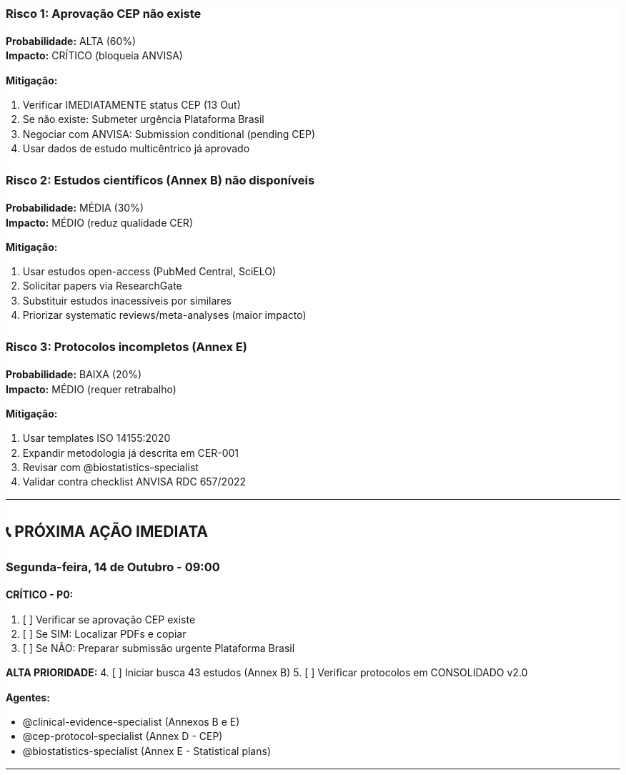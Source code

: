 ### Risco 1: Aprovação CEP não existe

**Probabilidade:** ALTA (60%)  
**Impacto:** CRÍTICO (bloqueia ANVISA)

**Mitigação:**
1. Verificar IMEDIATAMENTE status CEP (13 Out)
2. Se não existe: Submeter urgência Plataforma Brasil
3. Negociar com ANVISA: Submission conditional (pending CEP)
4. Usar dados de estudo multicêntrico já aprovado

### Risco 2: Estudos científicos (Annex B) não disponíveis

**Probabilidade:** MÉDIA (30%)  
**Impacto:** MÉDIO (reduz qualidade CER)

**Mitigação:**
1. Usar estudos open-access (PubMed Central, SciELO)
2. Solicitar papers via ResearchGate
3. Substituir estudos inacessíveis por similares
4. Priorizar systematic reviews/meta-analyses (maior impacto)

### Risco 3: Protocolos incompletos (Annex E)

**Probabilidade:** BAIXA (20%)  
**Impacto:** MÉDIO (requer retrabalho)

**Mitigação:**
1. Usar templates ISO 14155:2020
2. Expandir metodologia já descrita em CER-001
3. Revisar com @biostatistics-specialist
4. Validar contra checklist ANVISA RDC 657/2022

---

## 📞 PRÓXIMA AÇÃO IMEDIATA

### Segunda-feira, 14 de Outubro - 09:00

**CRÍTICO - P0:**
1. [ ] Verificar se aprovação CEP existe
2. [ ] Se SIM: Localizar PDFs e copiar
3. [ ] Se NÃO: Preparar submissão urgente Plataforma Brasil

**ALTA PRIORIDADE:**
4. [ ] Iniciar busca 43 estudos (Annex B)
5. [ ] Verificar protocolos em CONSOLIDADO v2.0

**Agentes:**
- @clinical-evidence-specialist (Annexos B e E)
- @cep-protocol-specialist (Annex D - CEP)
- @biostatistics-specialist (Annex E - Statistical plans)

---
